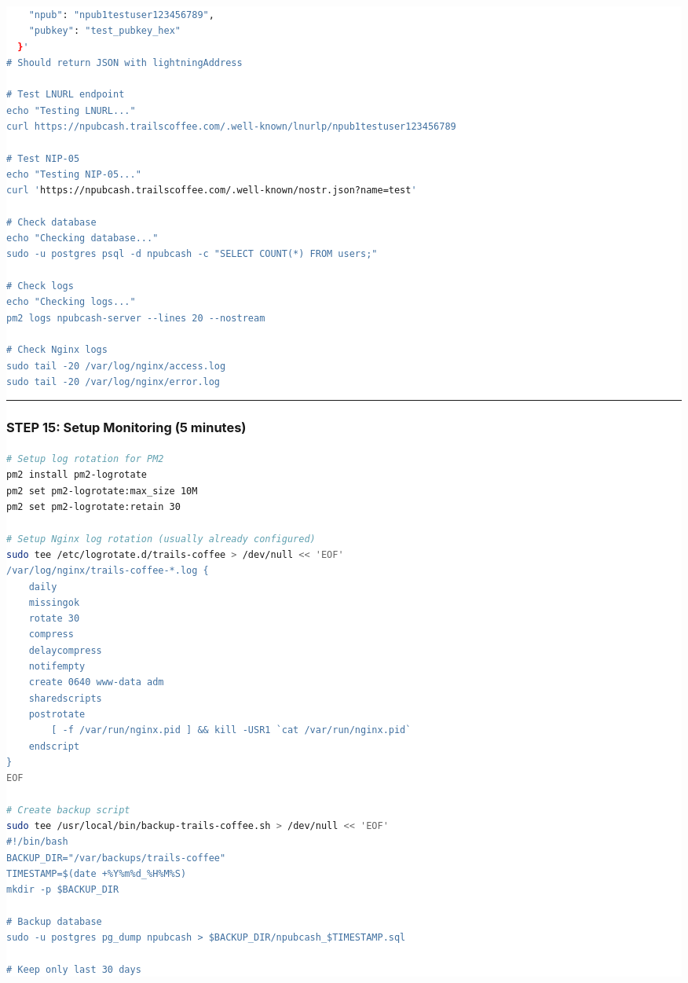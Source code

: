 ```bash
    "npub": "npub1testuser123456789",
    "pubkey": "test_pubkey_hex"
  }'
# Should return JSON with lightningAddress

# Test LNURL endpoint
echo "Testing LNURL..."
curl https://npubcash.trailscoffee.com/.well-known/lnurlp/npub1testuser123456789

# Test NIP-05
echo "Testing NIP-05..."
curl 'https://npubcash.trailscoffee.com/.well-known/nostr.json?name=test'

# Check database
echo "Checking database..."
sudo -u postgres psql -d npubcash -c "SELECT COUNT(*) FROM users;"

# Check logs
echo "Checking logs..."
pm2 logs npubcash-server --lines 20 --nostream

# Check Nginx logs
sudo tail -20 /var/log/nginx/access.log
sudo tail -20 /var/log/nginx/error.log
```

---

### **STEP 15: Setup Monitoring** (5 minutes)

```bash
# Setup log rotation for PM2
pm2 install pm2-logrotate
pm2 set pm2-logrotate:max_size 10M
pm2 set pm2-logrotate:retain 30

# Setup Nginx log rotation (usually already configured)
sudo tee /etc/logrotate.d/trails-coffee > /dev/null << 'EOF'
/var/log/nginx/trails-coffee-*.log {
    daily
    missingok
    rotate 30
    compress
    delaycompress
    notifempty
    create 0640 www-data adm
    sharedscripts
    postrotate
        [ -f /var/run/nginx.pid ] && kill -USR1 `cat /var/run/nginx.pid`
    endscript
}
EOF

# Create backup script
sudo tee /usr/local/bin/backup-trails-coffee.sh > /dev/null << 'EOF'
#!/bin/bash
BACKUP_DIR="/var/backups/trails-coffee"
TIMESTAMP=$(date +%Y%m%d_%H%M%S)
mkdir -p $BACKUP_DIR

# Backup database
sudo -u postgres pg_dump npubcash > $BACKUP_DIR/npubcash_$TIMESTAMP.sql

# Keep only last 30 days
```